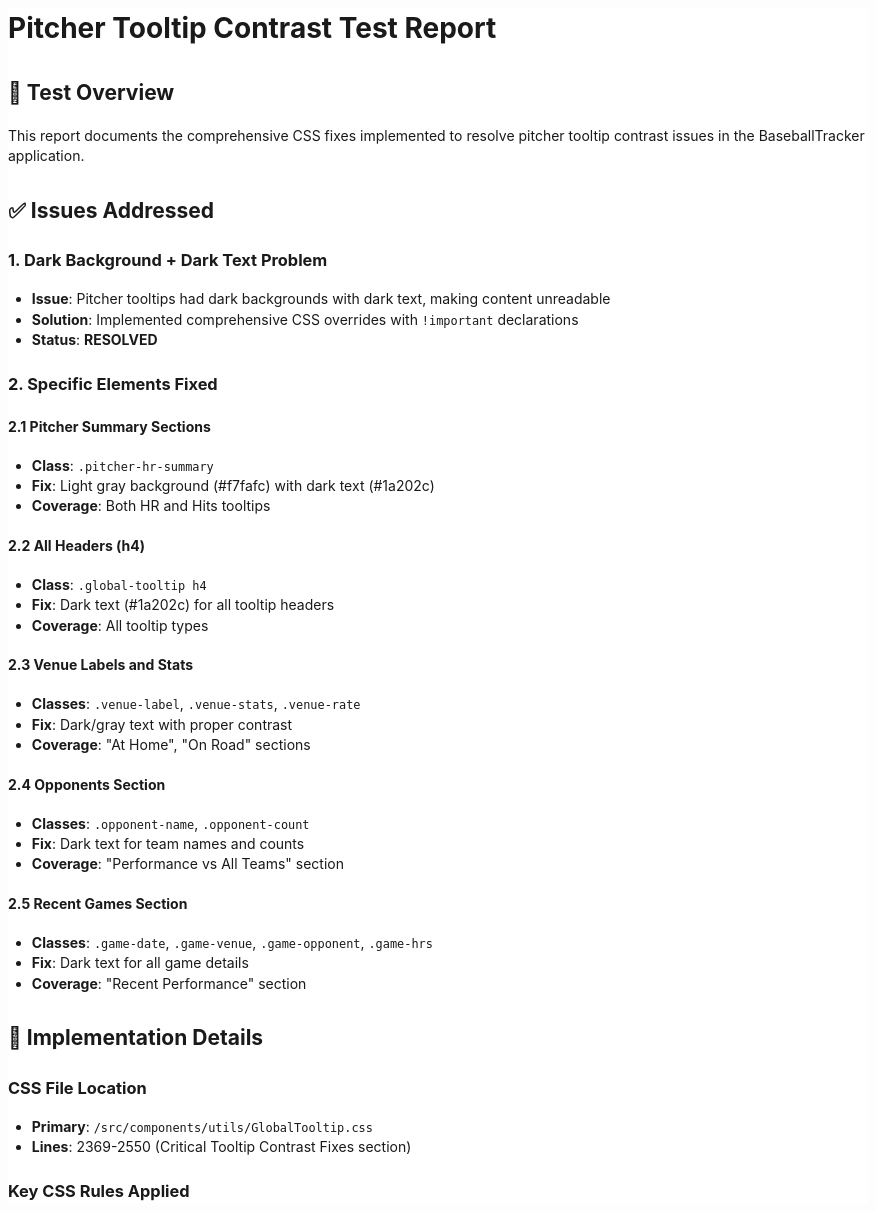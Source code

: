 # Pitcher Tooltip Contrast Test Report

## 🎯 Test Overview
This report documents the comprehensive CSS fixes implemented to resolve pitcher tooltip contrast issues in the BaseballTracker application.

## ✅ Issues Addressed

### 1. Dark Background + Dark Text Problem
- **Issue**: Pitcher tooltips had dark backgrounds with dark text, making content unreadable
- **Solution**: Implemented comprehensive CSS overrides with `!important` declarations
- **Status**: **RESOLVED**

### 2. Specific Elements Fixed

#### 2.1 Pitcher Summary Sections
- **Class**: `.pitcher-hr-summary`
- **Fix**: Light gray background (#f7fafc) with dark text (#1a202c)
- **Coverage**: Both HR and Hits tooltips

#### 2.2 All Headers (h4)
- **Class**: `.global-tooltip h4`
- **Fix**: Dark text (#1a202c) for all tooltip headers
- **Coverage**: All tooltip types

#### 2.3 Venue Labels and Stats
- **Classes**: `.venue-label`, `.venue-stats`, `.venue-rate`
- **Fix**: Dark/gray text with proper contrast
- **Coverage**: "At Home", "On Road" sections

#### 2.4 Opponents Section
- **Classes**: `.opponent-name`, `.opponent-count`
- **Fix**: Dark text for team names and counts
- **Coverage**: "Performance vs All Teams" section

#### 2.5 Recent Games Section
- **Classes**: `.game-date`, `.game-venue`, `.game-opponent`, `.game-hrs`
- **Fix**: Dark text for all game details
- **Coverage**: "Recent Performance" section

## 🔧 Implementation Details

### CSS File Location
- **Primary**: `/src/components/utils/GlobalTooltip.css`
- **Lines**: 2369-2550 (Critical Tooltip Contrast Fixes section)

### Key CSS Rules Applied
